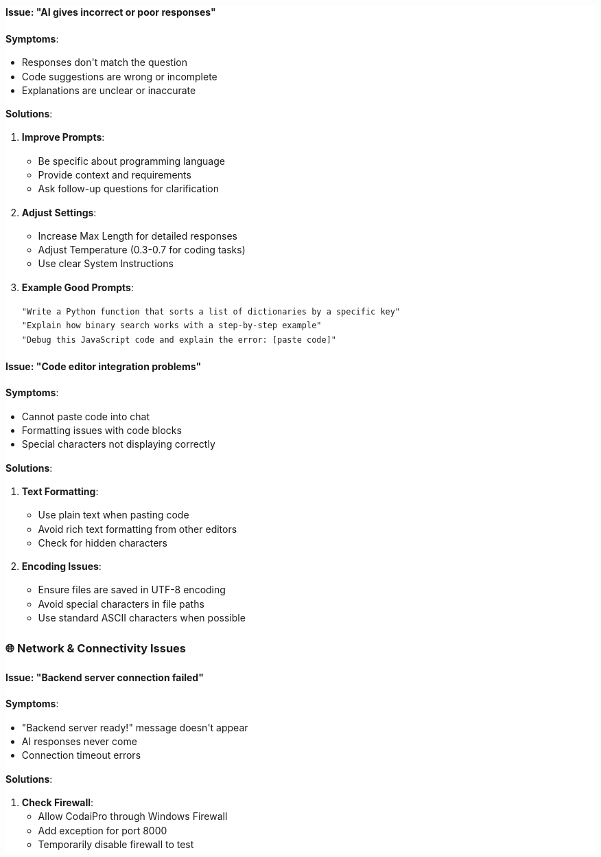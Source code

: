 #### **Issue: "AI gives incorrect or poor responses"**
**Symptoms**:
- Responses don't match the question
- Code suggestions are wrong or incomplete
- Explanations are unclear or inaccurate

**Solutions**:
1. **Improve Prompts**:
   - Be specific about programming language
   - Provide context and requirements
   - Ask follow-up questions for clarification

2. **Adjust Settings**:
   - Increase Max Length for detailed responses
   - Adjust Temperature (0.3-0.7 for coding tasks)
   - Use clear System Instructions

3. **Example Good Prompts**:
   ```
   "Write a Python function that sorts a list of dictionaries by a specific key"
   "Explain how binary search works with a step-by-step example"
   "Debug this JavaScript code and explain the error: [paste code]"
   ```

#### **Issue: "Code editor integration problems"**
**Symptoms**:
- Cannot paste code into chat
- Formatting issues with code blocks
- Special characters not displaying correctly

**Solutions**:
1. **Text Formatting**:
   - Use plain text when pasting code
   - Avoid rich text formatting from other editors
   - Check for hidden characters

2. **Encoding Issues**:
   - Ensure files are saved in UTF-8 encoding
   - Avoid special characters in file paths
   - Use standard ASCII characters when possible

### 🌐 Network & Connectivity Issues

#### **Issue: "Backend server connection failed"**
**Symptoms**:
- "Backend server ready!" message doesn't appear
- AI responses never come
- Connection timeout errors

**Solutions**:
1. **Check Firewall**:
   - Allow CodaiPro through Windows Firewall
   - Add exception for port 8000
   - Temporarily disable firewall to test
